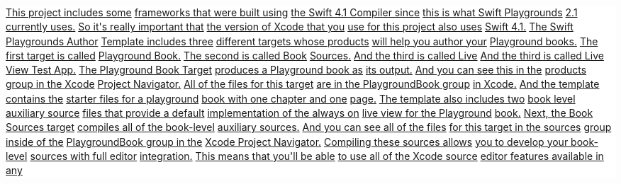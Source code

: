 [This project includes some](https://developer.apple.com/videos/wwdc2018/videos/play/wwdc2018/413/?time=391) [frameworks that were built using](https://developer.apple.com/videos/wwdc2018/videos/play/wwdc2018/413/?time=392) [the Swift 4.1 Compiler since](https://developer.apple.com/videos/wwdc2018/videos/play/wwdc2018/413/?time=393) [this is what Swift Playgrounds](https://developer.apple.com/videos/wwdc2018/videos/play/wwdc2018/413/?time=395) [2.1 currently uses.](https://developer.apple.com/videos/wwdc2018/videos/play/wwdc2018/413/?time=397) [So it's really important that](https://developer.apple.com/videos/wwdc2018/videos/play/wwdc2018/413/?time=399) [the version of Xcode that you](https://developer.apple.com/videos/wwdc2018/videos/play/wwdc2018/413/?time=400) [use for this project also uses](https://developer.apple.com/videos/wwdc2018/videos/play/wwdc2018/413/?time=401) [Swift 4.1.](https://developer.apple.com/videos/wwdc2018/videos/play/wwdc2018/413/?time=403) [The Swift Playgrounds Author](https://developer.apple.com/videos/wwdc2018/videos/play/wwdc2018/413/?time=406) [Template includes three](https://developer.apple.com/videos/wwdc2018/videos/play/wwdc2018/413/?time=408) [different targets whose products](https://developer.apple.com/videos/wwdc2018/videos/play/wwdc2018/413/?time=409) [will help you author your](https://developer.apple.com/videos/wwdc2018/videos/play/wwdc2018/413/?time=411) [Playground books.](https://developer.apple.com/videos/wwdc2018/videos/play/wwdc2018/413/?time=412) [The first target is called](https://developer.apple.com/videos/wwdc2018/videos/play/wwdc2018/413/?time=413) [Playground Book.](https://developer.apple.com/videos/wwdc2018/videos/play/wwdc2018/413/?time=415) [The second is called Book](https://developer.apple.com/videos/wwdc2018/videos/play/wwdc2018/413/?time=416) [Sources.](https://developer.apple.com/videos/wwdc2018/videos/play/wwdc2018/413/?time=417) [And the third is called Live](https://developer.apple.com/videos/wwdc2018/videos/play/wwdc2018/413/?time=418) [And the third is called Live](https://developer.apple.com/videos/wwdc2018/videos/play/wwdc2018/413/?time=418) [View Test App.](https://developer.apple.com/videos/wwdc2018/videos/play/wwdc2018/413/?time=420) [The Playground Book Target](https://developer.apple.com/videos/wwdc2018/videos/play/wwdc2018/413/?time=422) [produces a Playground book as](https://developer.apple.com/videos/wwdc2018/videos/play/wwdc2018/413/?time=424) [its output.](https://developer.apple.com/videos/wwdc2018/videos/play/wwdc2018/413/?time=425) [And you can see this in the](https://developer.apple.com/videos/wwdc2018/videos/play/wwdc2018/413/?time=426) [products group in the Xcode](https://developer.apple.com/videos/wwdc2018/videos/play/wwdc2018/413/?time=427) [Project Navigator.](https://developer.apple.com/videos/wwdc2018/videos/play/wwdc2018/413/?time=429) [All of the files for this target](https://developer.apple.com/videos/wwdc2018/videos/play/wwdc2018/413/?time=431) [are in the PlaygroundBook group](https://developer.apple.com/videos/wwdc2018/videos/play/wwdc2018/413/?time=432) [in Xcode.](https://developer.apple.com/videos/wwdc2018/videos/play/wwdc2018/413/?time=434) [And the template contains the](https://developer.apple.com/videos/wwdc2018/videos/play/wwdc2018/413/?time=435) [starter files for a playground](https://developer.apple.com/videos/wwdc2018/videos/play/wwdc2018/413/?time=436) [book with one chapter and one](https://developer.apple.com/videos/wwdc2018/videos/play/wwdc2018/413/?time=438) [page.](https://developer.apple.com/videos/wwdc2018/videos/play/wwdc2018/413/?time=440) [The template also includes two](https://developer.apple.com/videos/wwdc2018/videos/play/wwdc2018/413/?time=442) [book level auxiliary source](https://developer.apple.com/videos/wwdc2018/videos/play/wwdc2018/413/?time=444) [files that provide a default](https://developer.apple.com/videos/wwdc2018/videos/play/wwdc2018/413/?time=445) [implementation of the always on](https://developer.apple.com/videos/wwdc2018/videos/play/wwdc2018/413/?time=447) [live view for the Playground](https://developer.apple.com/videos/wwdc2018/videos/play/wwdc2018/413/?time=449) [book.](https://developer.apple.com/videos/wwdc2018/videos/play/wwdc2018/413/?time=450) [Next, the Book Sources target](https://developer.apple.com/videos/wwdc2018/videos/play/wwdc2018/413/?time=451) [compiles all of the book-level](https://developer.apple.com/videos/wwdc2018/videos/play/wwdc2018/413/?time=454) [auxiliary sources.](https://developer.apple.com/videos/wwdc2018/videos/play/wwdc2018/413/?time=456) [And you can see all of the files](https://developer.apple.com/videos/wwdc2018/videos/play/wwdc2018/413/?time=457) [for this target in the sources](https://developer.apple.com/videos/wwdc2018/videos/play/wwdc2018/413/?time=459) [group inside of the](https://developer.apple.com/videos/wwdc2018/videos/play/wwdc2018/413/?time=461) [PlaygroundBook group in the](https://developer.apple.com/videos/wwdc2018/videos/play/wwdc2018/413/?time=462) [Xcode Project Navigator.](https://developer.apple.com/videos/wwdc2018/videos/play/wwdc2018/413/?time=463) [Compiling these sources allows](https://developer.apple.com/videos/wwdc2018/videos/play/wwdc2018/413/?time=466) [you to develop your book-level](https://developer.apple.com/videos/wwdc2018/videos/play/wwdc2018/413/?time=467) [sources with full editor](https://developer.apple.com/videos/wwdc2018/videos/play/wwdc2018/413/?time=469) [integration.](https://developer.apple.com/videos/wwdc2018/videos/play/wwdc2018/413/?time=471) [This means that you'll be able](https://developer.apple.com/videos/wwdc2018/videos/play/wwdc2018/413/?time=472) [to use all of the Xcode source](https://developer.apple.com/videos/wwdc2018/videos/play/wwdc2018/413/?time=473) [editor features available in any](https://developer.apple.com/videos/wwdc2018/videos/play/wwdc2018/413/?time=475)
